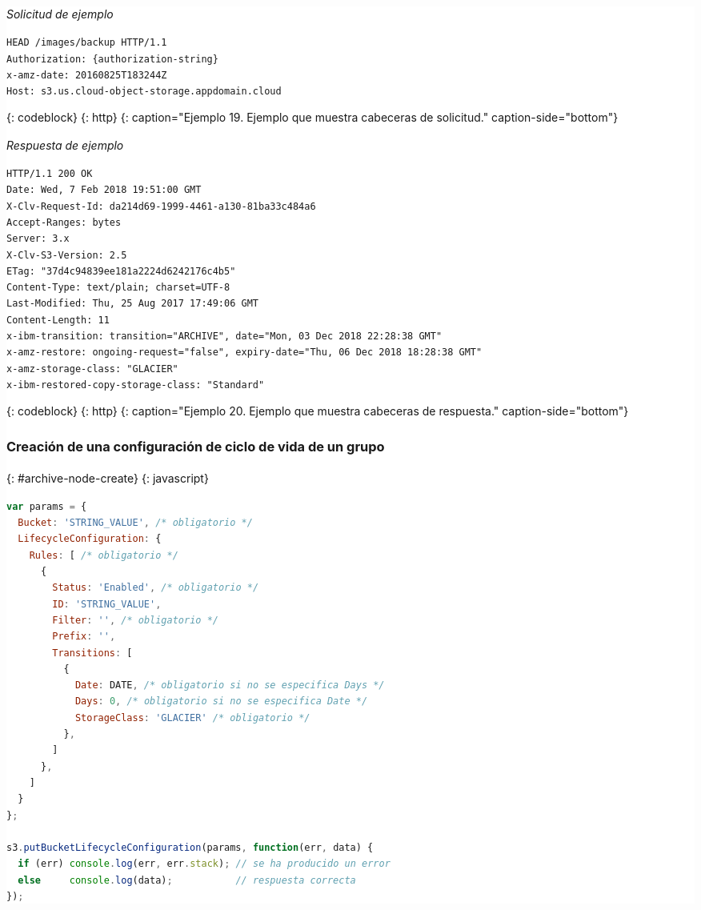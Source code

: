 
_Solicitud de ejemplo_

```http
HEAD /images/backup HTTP/1.1
Authorization: {authorization-string}
x-amz-date: 20160825T183244Z
Host: s3.us.cloud-object-storage.appdomain.cloud
```
{: codeblock}
{: http}
{: caption="Ejemplo 19. Ejemplo que muestra cabeceras de solicitud." caption-side="bottom"}

_Respuesta de ejemplo_

```http
HTTP/1.1 200 OK
Date: Wed, 7 Feb 2018 19:51:00 GMT
X-Clv-Request-Id: da214d69-1999-4461-a130-81ba33c484a6
Accept-Ranges: bytes
Server: 3.x
X-Clv-S3-Version: 2.5
ETag: "37d4c94839ee181a2224d6242176c4b5"
Content-Type: text/plain; charset=UTF-8
Last-Modified: Thu, 25 Aug 2017 17:49:06 GMT
Content-Length: 11
x-ibm-transition: transition="ARCHIVE", date="Mon, 03 Dec 2018 22:28:38 GMT"
x-amz-restore: ongoing-request="false", expiry-date="Thu, 06 Dec 2018 18:28:38 GMT"
x-amz-storage-class: "GLACIER"
x-ibm-restored-copy-storage-class: "Standard"
```
{: codeblock}
{: http}
{: caption="Ejemplo 20. Ejemplo que muestra cabeceras de respuesta." caption-side="bottom"}


### Creación de una configuración de ciclo de vida de un grupo
{: #archive-node-create} 
{: javascript}

```js
var params = {
  Bucket: 'STRING_VALUE', /* obligatorio */
  LifecycleConfiguration: {
    Rules: [ /* obligatorio */
      {
        Status: 'Enabled', /* obligatorio */
        ID: 'STRING_VALUE',
        Filter: '', /* obligatorio */
        Prefix: '',
        Transitions: [
          {
            Date: DATE, /* obligatorio si no se especifica Days */
            Days: 0, /* obligatorio si no se especifica Date */
            StorageClass: 'GLACIER' /* obligatorio */
          },
        ]
      },
    ]
  }
};

s3.putBucketLifecycleConfiguration(params, function(err, data) {
  if (err) console.log(err, err.stack); // se ha producido un error
  else     console.log(data);           // respuesta correcta
});
```